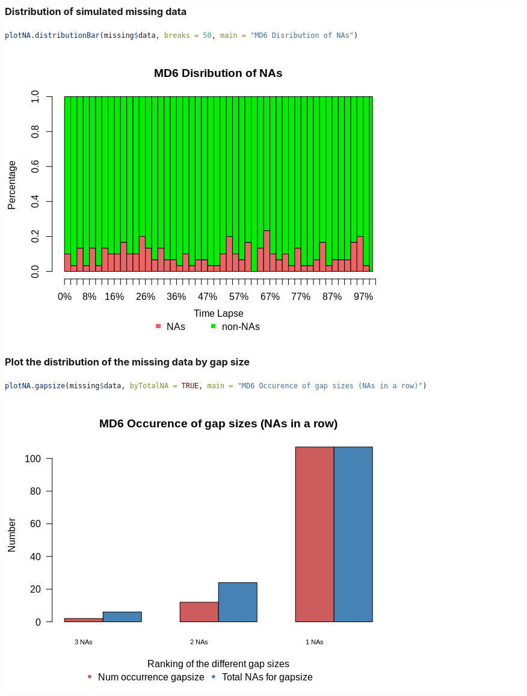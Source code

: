 ### Distribution of simulated missing data

``` r
plotNA.distributionBar(missing$data, breaks = 50, main = "MD6 Disribution of NAs")
```

![](ETL6.impute.sim.MD6_files/figure-markdown_github/distribution_NA-1.png)

### Plot the distribution of the missing data by gap size

``` r
plotNA.gapsize(missing$data, byTotalNA = TRUE, main = "MD6 Occurence of gap sizes (NAs in a row)")
```

![](ETL6.impute.sim.MD6_files/figure-markdown_github/distribution_NA_gapsize-1.png)
